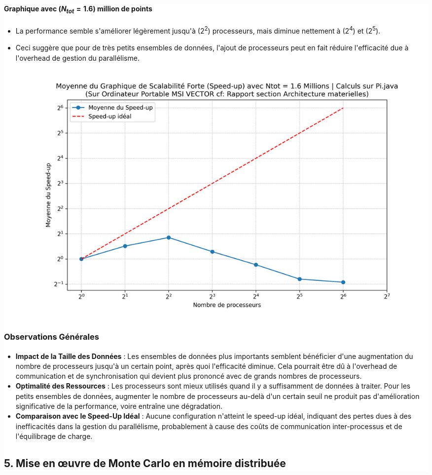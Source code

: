 #### **Graphique avec $( N_{tot} = 1.6 )$ million de points**
- La performance semble s'améliorer légèrement jusqu'à $( 2^2 )$ processeurs, mais diminue nettement à $( 2^4 )$ et $( 2^5 )$.
- Ceci suggère que pour de très petits ensembles de données, l'ajout de processeurs peut en fait réduire l'efficacité due à l'overhead de gestion du parallélisme.

  ![Diagramme Pi.java Sur l'environnement personnel (MSI VECTOR)](./graph/pi_strong_mean_speedup_MSIVECTOR_Effectiveness_1-6.png)

### Observations Générales

- **Impact de la Taille des Données** : Les ensembles de données plus importants semblent bénéficier d'une augmentation du nombre de processeurs jusqu'à un certain point, après quoi l'efficacité diminue. Cela pourrait être dû à l'overhead de communication et de synchronisation qui devient plus prononcé avec de grands nombres de processeurs.
- **Optimalité des Ressources** : Les processeurs sont mieux utilisés quand il y a suffisamment de données à traiter. Pour les petits ensembles de données, augmenter le nombre de processeurs au-delà d'un certain seuil ne produit pas d'amélioration significative de la performance, voire entraîne une dégradation.
- **Comparaison avec le Speed-Up Idéal** : Aucune configuration n'atteint le speed-up idéal, indiquant des pertes dues à des inefficacités dans la gestion du parallélisme, probablement à cause des coûts de communication inter-processus et de l'équilibrage de charge.

## 5. Mise en œuvre de Monte Carlo en mémoire distribuée <a id="mise-en-oeuvre-en-memoire-distribuee"></a>
